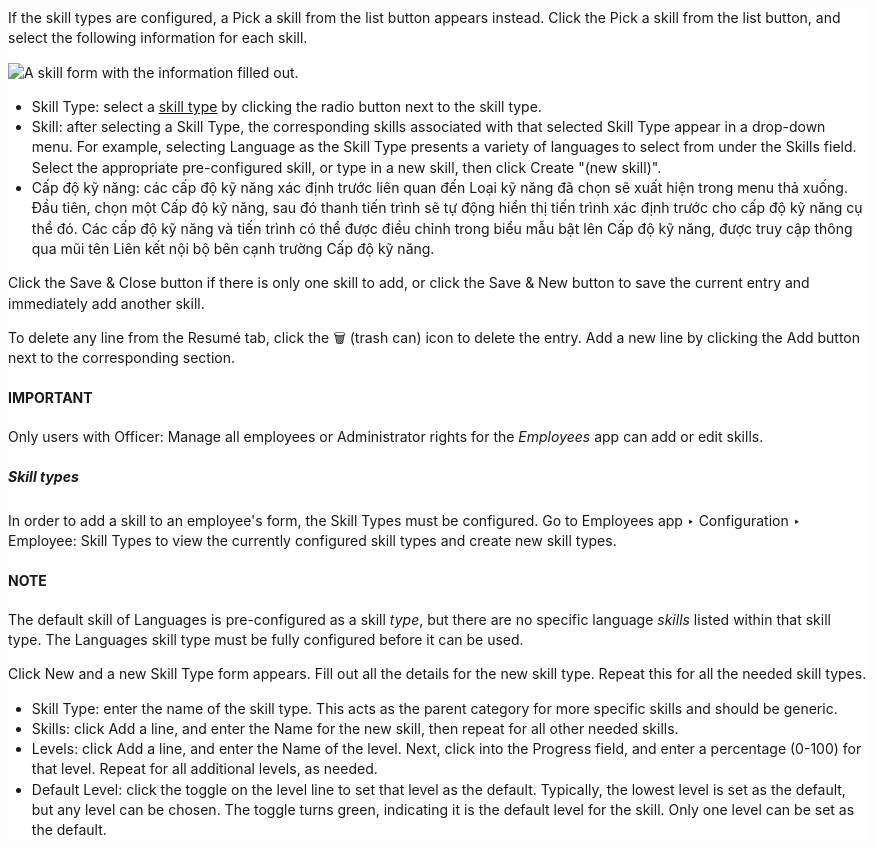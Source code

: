 If the skill types are configured, a Pick a skill from the list button appears instead.
Click the Pick a skill from the list button, and select the following information for
each skill.

![A skill form with the information filled out.](../../../.gitbook/assets/select-skills.png)
- Skill Type: select a [skill type](#employees-skill-types) by clicking the radio
  button next to the skill type.
- Skill: after selecting a Skill Type, the corresponding skills associated
  with that selected Skill Type appear in a drop-down menu. For example, selecting
  Language as the Skill Type presents a variety of languages to select from
  under the Skills field. Select the appropriate pre-configured skill, or type in a new
  skill, then click Create "(new skill)".
- Cấp độ kỹ năng: các cấp độ kỹ năng xác định trước liên quan đến Loại kỹ năng đã chọn sẽ xuất hiện trong menu thả xuống. Đầu tiên, chọn một Cấp độ kỹ năng, sau đó thanh tiến trình sẽ tự động hiển thị tiến trình xác định trước cho cấp độ kỹ năng cụ thể đó. Các cấp độ kỹ năng và tiến trình có thể được điều chỉnh trong biểu mẫu bật lên Cấp độ kỹ năng, được truy cập thông qua mũi tên Liên kết nội bộ bên cạnh trường Cấp độ kỹ năng.

Click the Save & Close button if there is only one skill to add, or click the
Save & New button to save the current entry and immediately add another skill.

To delete any line from the Resumé tab, click the 🗑️ (trash can) icon to
delete the entry. Add a new line by clicking the Add button next to the corresponding
section.

#### IMPORTANT
Only users with Officer: Manage all employees or Administrator rights for
the *Employees* app can add or edit skills.

<a id="employees-skill-types"></a>

##### Skill types

In order to add a skill to an employee's form, the Skill Types must be configured. Go to
Employees app ‣ Configuration ‣ Employee: Skill Types to view the currently
configured skill types and create new skill types.

#### NOTE
The default skill of Languages is pre-configured as a skill *type*, but there are no
specific language *skills* listed within that skill type. The Languages skill type
must be fully configured before it can be used.

Click New and a new Skill Type form appears. Fill out all the details for
the new skill type. Repeat this for all the needed skill types.

- Skill Type: enter the name of the skill type. This acts as the parent category for
  more specific skills and should be generic.
- Skills: click Add a line, and enter the Name for the new
  skill, then repeat for all other needed skills.
- Levels: click Add a line, and enter the Name of the level.
  Next, click into the Progress field, and enter a percentage (0-100) for that level.
  Repeat for all additional levels, as needed.
- Default Level: click the toggle on the level line to set that level as the default.
  Typically, the lowest level is set as the default, but any level can be chosen. The toggle turns
  green, indicating it is the default level for the skill. Only one level can be set as the default.
